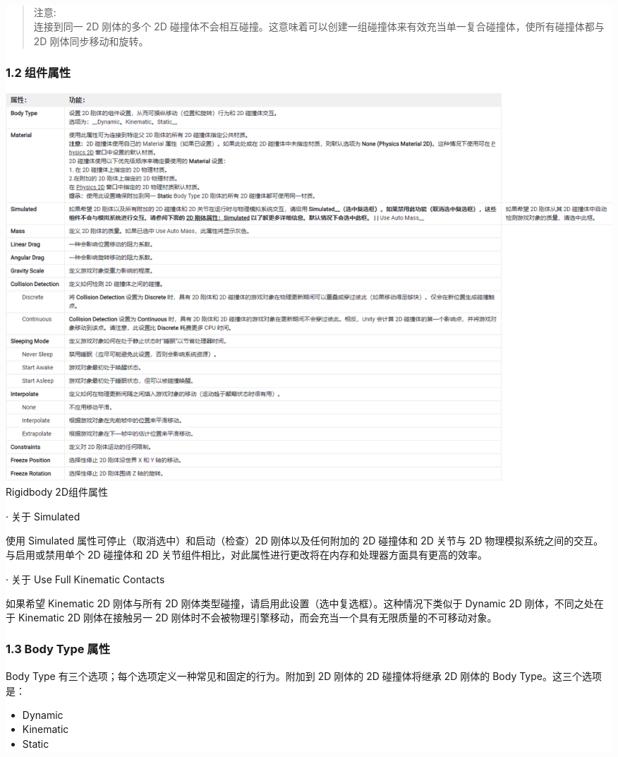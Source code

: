 > 注意:  
> 连接到同一 2D 刚体的多个 2D 碰撞体不会相互碰撞。这意味着可以创建一组碰撞体来有效充当单一复合碰撞体，使所有碰撞体都与 2D 刚体同步移动和旋转。

### 1.2 组件属性

![](../imgs/unity_Rigid2D.png)  
Rigidbody 2D组件属性

· 关于 Simulated

使用 Simulated 属性可停止（取消选中）和启动（检查）2D 刚体以及任何附加的 2D 碰撞体和 2D 关节与 2D 物理模拟系统之间的交互。与启用或禁用单个 2D 碰撞体和 2D 关节组件相比，对此属性进行更改将在内存和处理器方面具有更高的效率。

· 关于 Use Full Kinematic Contacts

如果希望 Kinematic 2D 刚体与所有 2D 刚体类型碰撞，请启用此设置（选中复选框）。这种情况下类似于 Dynamic 2D 刚体，不同之处在于 Kinematic 2D 刚体在接触另一 2D 刚体时不会被物理引擎移动，而会充当一个具有无限质量的不可移动对象。

### 1.3 Body Type 属性

Body Type 有三个选项；每个选项定义一种常见和固定的行为。附加到 2D 刚体的 2D 碰撞体将继承 2D 刚体的 Body Type。这三个选项是：

- Dynamic
- Kinematic
- Static

